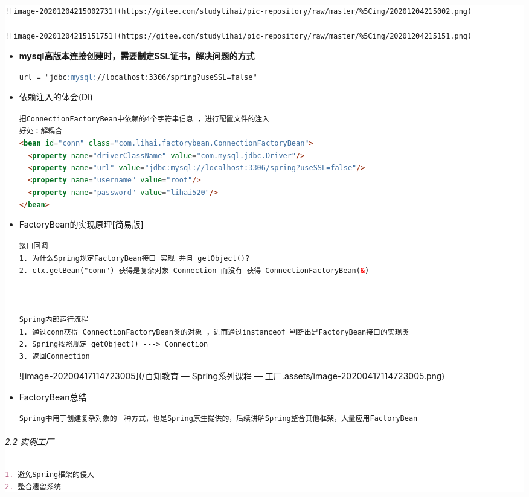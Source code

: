     ![image-20201204215002731](https://gitee.com/studylihai/pic-repository/raw/master/%5Cimg/20201204215002.png)
    
    ![image-20201204215151751](https://gitee.com/studylihai/pic-repository/raw/master/%5Cimg/20201204215151.png)
    
  - **mysql高版本连接创建时，需要制定SSL证书，解决问题的方式**

    ~~~markdown
    url = "jdbc:mysql://localhost:3306/spring?useSSL=false"
    ~~~

  - 依赖注入的体会(DI)

    ~~~markdown
    把ConnectionFactoryBean中依赖的4个字符串信息 ，进行配置文件的注入 
    好处：解耦合
    <bean id="conn" class="com.lihai.factorybean.ConnectionFactoryBean">
      <property name="driverClassName" value="com.mysql.jdbc.Driver"/>
      <property name="url" value="jdbc:mysql://localhost:3306/spring?useSSL=false"/>
      <property name="username" value="root"/>
      <property name="password" value="lihai520"/>
    </bean>
    ~~~

- FactoryBean的实现原理[简易版]

  ~~~xml
  接口回调
  1. 为什么Spring规定FactoryBean接口 实现 并且 getObject()?
  2. ctx.getBean("conn") 获得是复杂对象 Connection 而没有 获得 ConnectionFactoryBean(&)
  
  
  
  Spring内部运行流程
  1. 通过conn获得 ConnectionFactoryBean类的对象 ，进而通过instanceof 判断出是FactoryBean接口的实现类
  2. Spring按照规定 getObject() ---> Connection
  3. 返回Connection 
  ~~~

  ![image-20200417114723005](/百知教育 — Spring系列课程 — 工厂.assets/image-20200417114723005.png)

  

  

  

- FactoryBean总结

  ~~~markdown
  Spring中用于创建复杂对象的一种方式，也是Spring原生提供的，后续讲解Spring整合其他框架，大量应用FactoryBean
  ~~~

###### 2.2 实例工厂

~~~markdown
1. 避免Spring框架的侵入 
2. 整合遗留系统 
~~~
